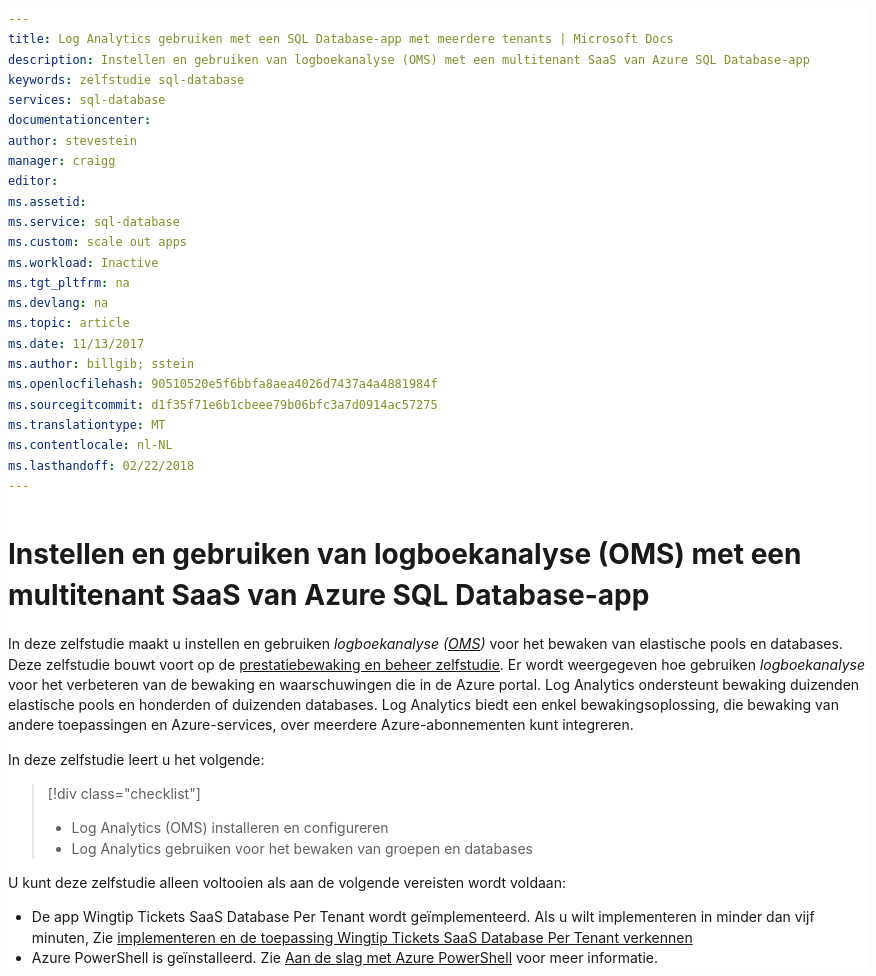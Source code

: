 ```yaml
---
title: Log Analytics gebruiken met een SQL Database-app met meerdere tenants | Microsoft Docs
description: Instellen en gebruiken van logboekanalyse (OMS) met een multitenant SaaS van Azure SQL Database-app
keywords: zelfstudie sql-database
services: sql-database
documentationcenter: 
author: stevestein
manager: craigg
editor: 
ms.assetid: 
ms.service: sql-database
ms.custom: scale out apps
ms.workload: Inactive
ms.tgt_pltfrm: na
ms.devlang: na
ms.topic: article
ms.date: 11/13/2017
ms.author: billgib; sstein
ms.openlocfilehash: 90510520e5f6bbfa8aea4026d7437a4a4881984f
ms.sourcegitcommit: d1f35f71e6b1cbeee79b06bfc3a7d0914ac57275
ms.translationtype: MT
ms.contentlocale: nl-NL
ms.lasthandoff: 02/22/2018
---
```

# <a name="set-up-and-use-log-analytics-oms-with-a-multi-tenant-azure-sql-database-saas-app"></a>Instellen en gebruiken van logboekanalyse (OMS) met een multitenant SaaS van Azure SQL Database-app

In deze zelfstudie maakt u instellen en gebruiken *logboekanalyse ([OMS](https://www.microsoft.com/cloud-platform/operations-management-suite))* voor het bewaken van elastische pools en databases. Deze zelfstudie bouwt voort op de [prestatiebewaking en beheer zelfstudie](saas-dbpertenant-performance-monitoring.md). Er wordt weergegeven hoe gebruiken *logboekanalyse* voor het verbeteren van de bewaking en waarschuwingen die in de Azure portal. Log Analytics ondersteunt bewaking duizenden elastische pools en honderden of duizenden databases. Log Analytics biedt een enkel bewakingsoplossing, die bewaking van andere toepassingen en Azure-services, over meerdere Azure-abonnementen kunt integreren.

In deze zelfstudie leert u het volgende:

> [!div class="checklist"]
> * Log Analytics (OMS) installeren en configureren
> * Log Analytics gebruiken voor het bewaken van groepen en databases

U kunt deze zelfstudie alleen voltooien als aan de volgende vereisten wordt voldaan:

* De app Wingtip Tickets SaaS Database Per Tenant wordt geïmplementeerd. Als u wilt implementeren in minder dan vijf minuten, Zie [implementeren en de toepassing Wingtip Tickets SaaS Database Per Tenant verkennen](saas-dbpertenant-get-started-deploy.md)
* Azure PowerShell is geïnstalleerd. Zie [Aan de slag met Azure PowerShell](https://docs.microsoft.com/powershell/azure/get-started-azureps) voor meer informatie.
